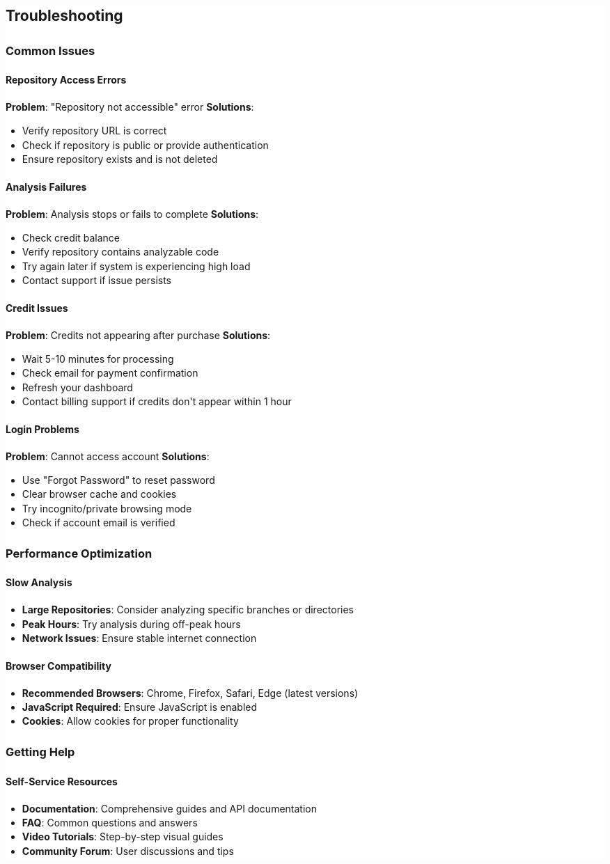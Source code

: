## Troubleshooting

### Common Issues

#### Repository Access Errors
**Problem**: "Repository not accessible" error
**Solutions**:
- Verify repository URL is correct
- Check if repository is public or provide authentication
- Ensure repository exists and is not deleted

#### Analysis Failures
**Problem**: Analysis stops or fails to complete
**Solutions**:
- Check credit balance
- Verify repository contains analyzable code
- Try again later if system is experiencing high load
- Contact support if issue persists

#### Credit Issues
**Problem**: Credits not appearing after purchase
**Solutions**:
- Wait 5-10 minutes for processing
- Check email for payment confirmation
- Refresh your dashboard
- Contact billing support if credits don't appear within 1 hour

#### Login Problems
**Problem**: Cannot access account
**Solutions**:
- Use "Forgot Password" to reset password
- Clear browser cache and cookies
- Try incognito/private browsing mode
- Check if account email is verified

### Performance Optimization

#### Slow Analysis
- **Large Repositories**: Consider analyzing specific branches or directories
- **Peak Hours**: Try analysis during off-peak hours
- **Network Issues**: Ensure stable internet connection

#### Browser Compatibility
- **Recommended Browsers**: Chrome, Firefox, Safari, Edge (latest versions)
- **JavaScript Required**: Ensure JavaScript is enabled
- **Cookies**: Allow cookies for proper functionality

### Getting Help

#### Self-Service Resources
- **Documentation**: Comprehensive guides and API documentation
- **FAQ**: Common questions and answers
- **Video Tutorials**: Step-by-step visual guides
- **Community Forum**: User discussions and tips
